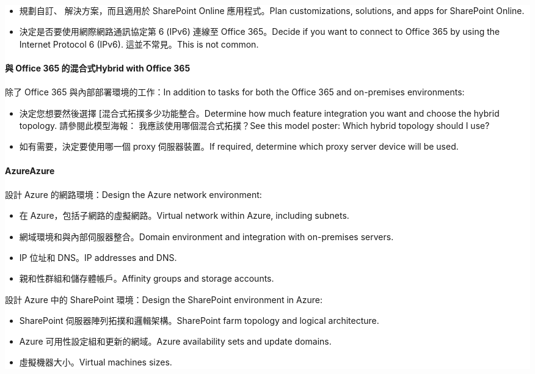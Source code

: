 - <span data-ttu-id="6f5ba-230">規劃自訂、 解決方案，而且適用於 SharePoint Online 應用程式。</span><span class="sxs-lookup"><span data-stu-id="6f5ba-230">Plan customizations, solutions, and apps for SharePoint Online.</span></span> 
    
- <span data-ttu-id="6f5ba-231">決定是否要使用網際網路通訊協定第 6 (IPv6) 連線至 Office 365。</span><span class="sxs-lookup"><span data-stu-id="6f5ba-231">Decide if you want to connect to Office 365 by using the Internet Protocol 6 (IPv6).</span></span> <span data-ttu-id="6f5ba-232">這並不常見。</span><span class="sxs-lookup"><span data-stu-id="6f5ba-232">This is not common.</span></span> 
    
#### <a name="hybrid-with-office-365"></a><span data-ttu-id="6f5ba-233">與 Office 365 的混合式</span><span class="sxs-lookup"><span data-stu-id="6f5ba-233">Hybrid with Office 365</span></span>

<span data-ttu-id="6f5ba-234">除了 Office 365 與內部部署環境的工作：</span><span class="sxs-lookup"><span data-stu-id="6f5ba-234">In addition to tasks for both the Office 365 and on-premises environments:</span></span> 
  
- <span data-ttu-id="6f5ba-235">決定您想要然後選擇 [混合式拓撲多少功能整合。</span><span class="sxs-lookup"><span data-stu-id="6f5ba-235">Determine how much feature integration you want and choose the hybrid topology.</span></span> <span data-ttu-id="6f5ba-236">請參閱此模型海報： 我應該使用哪個混合式拓撲？</span><span class="sxs-lookup"><span data-stu-id="6f5ba-236">See this model poster: Which hybrid topology should I use?</span></span> 
    
- <span data-ttu-id="6f5ba-237">如有需要，決定要使用哪一個 proxy 伺服器裝置。</span><span class="sxs-lookup"><span data-stu-id="6f5ba-237">If required, determine which proxy server device will be used.</span></span> 
    
#### <a name="azure"></a><span data-ttu-id="6f5ba-238">Azure</span><span class="sxs-lookup"><span data-stu-id="6f5ba-238">Azure</span></span>

<span data-ttu-id="6f5ba-239">設計 Azure 的網路環境：</span><span class="sxs-lookup"><span data-stu-id="6f5ba-239">Design the Azure network environment:</span></span> 
  
- <span data-ttu-id="6f5ba-240">在 Azure，包括子網路的虛擬網路。</span><span class="sxs-lookup"><span data-stu-id="6f5ba-240">Virtual network within Azure, including subnets.</span></span> 
    
- <span data-ttu-id="6f5ba-241">網域環境和與內部伺服器整合。</span><span class="sxs-lookup"><span data-stu-id="6f5ba-241">Domain environment and integration with on-premises servers.</span></span> 
    
- <span data-ttu-id="6f5ba-242">IP 位址和 DNS。</span><span class="sxs-lookup"><span data-stu-id="6f5ba-242">IP addresses and DNS.</span></span> 
    
- <span data-ttu-id="6f5ba-243">親和性群組和儲存體帳戶。</span><span class="sxs-lookup"><span data-stu-id="6f5ba-243">Affinity groups and storage accounts.</span></span> 
    
<span data-ttu-id="6f5ba-244">設計 Azure 中的 SharePoint 環境：</span><span class="sxs-lookup"><span data-stu-id="6f5ba-244">Design the SharePoint environment in Azure:</span></span> 
  
- <span data-ttu-id="6f5ba-245">SharePoint 伺服器陣列拓撲和邏輯架構。</span><span class="sxs-lookup"><span data-stu-id="6f5ba-245">SharePoint farm topology and logical architecture.</span></span> 
    
-  <span data-ttu-id="6f5ba-246">Azure 可用性設定組和更新的網域。</span><span class="sxs-lookup"><span data-stu-id="6f5ba-246">Azure availability sets and update domains.</span></span>
    
- <span data-ttu-id="6f5ba-247">虛擬機器大小。</span><span class="sxs-lookup"><span data-stu-id="6f5ba-247">Virtual machines sizes.</span></span> 
    
